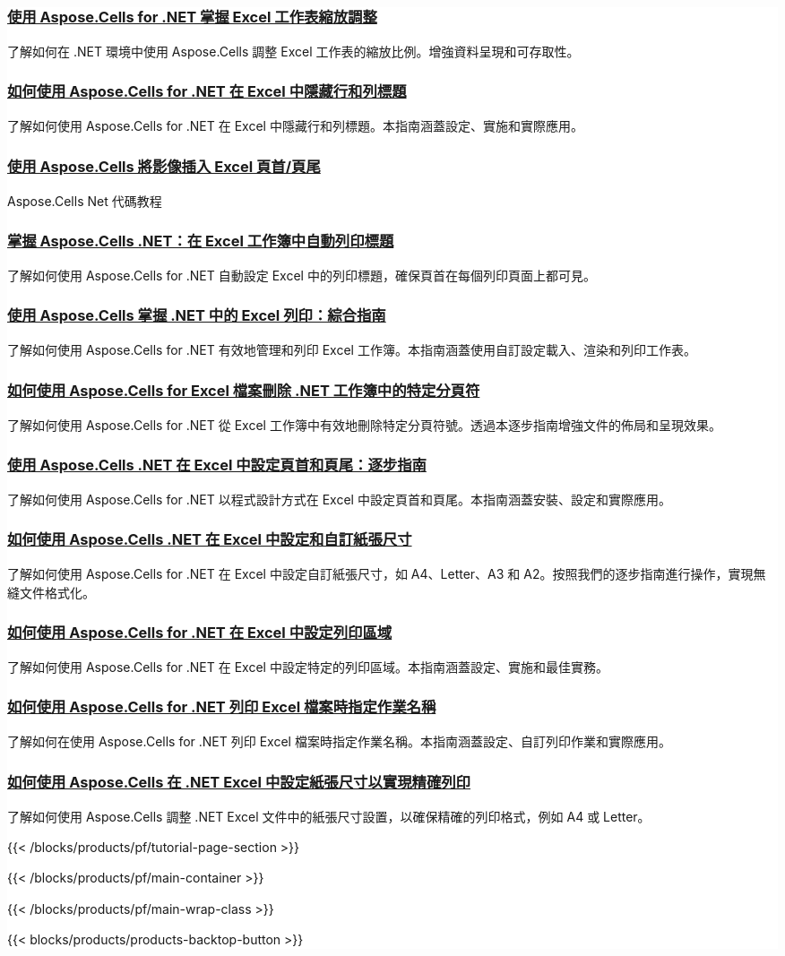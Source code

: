 ### [使用 Aspose.Cells for .NET 掌握 Excel 工作表縮放調整](./excel-zoom-aspose-cells-dotnet-guide)
了解如何在 .NET 環境中使用 Aspose.Cells 調整 Excel 工作表的縮放比例。增強資料呈現和可存取性。

### [如何使用 Aspose.Cells for .NET 在 Excel 中隱藏行和列標題](./hide-row-column-headers-excel-aspose-cells-net)
了解如何使用 Aspose.Cells for .NET 在 Excel 中隱藏行和列標題。本指南涵蓋設定、實施和實際應用。

### [使用 Aspose.Cells 將影像插入 Excel 頁首/頁尾](./insert-images-into-excel-headers-footers-aspose-cells)
Aspose.Cells Net 代碼教程

### [掌握 Aspose.Cells .NET：在 Excel 工作簿中自動列印標題](./master-aspose-cells-net-print-titles-excel)
了解如何使用 Aspose.Cells for .NET 自動設定 Excel 中的列印標題，確保頁首在每個列印頁面上都可見。

### [使用 Aspose.Cells 掌握 .NET 中的 Excel 列印：綜合指南](./mastering-excel-printing-net-aspose-cells)
了解如何使用 Aspose.Cells for .NET 有效地管理和列印 Excel 工作簿。本指南涵蓋使用自訂設定載入、渲染和列印工作表。

### [如何使用 Aspose.Cells for Excel 檔案刪除 .NET 工作簿中的特定分頁符](./remove-page-breaks-net-workbook-aspose-cells)
了解如何使用 Aspose.Cells for .NET 從 Excel 工作簿中有效地刪除特定分頁符號。透過本逐步指南增強文件的佈局和呈現效果。

### [使用 Aspose.Cells .NET 在 Excel 中設定頁首和頁尾：逐步指南](./set-headers-footers-excel-aspose-cells-net)
了解如何使用 Aspose.Cells for .NET 以程式設計方式在 Excel 中設定頁首和頁尾。本指南涵蓋安裝、設定和實際應用。

### [如何使用 Aspose.Cells .NET 在 Excel 中設定和自訂紙張尺寸](./set-paper-sizes-excel-aspose-cells-net)
了解如何使用 Aspose.Cells for .NET 在 Excel 中設定自訂紙張尺寸，如 A4、Letter、A3 和 A2。按照我們的逐步指南進行操作，實現無縫文件格式化。

### [如何使用 Aspose.Cells for .NET 在 Excel 中設定列印區域](./set-print-area-excel-aspose-cells-net)
了解如何使用 Aspose.Cells for .NET 在 Excel 中設定特定的列印區域。本指南涵蓋設定、實施和最佳實務。

### [如何使用 Aspose.Cells for .NET 列印 Excel 檔案時指定作業名稱](./specify-job-name-printing-excel-aspose-cells-net)
了解如何在使用 Aspose.Cells for .NET 列印 Excel 檔案時指定作業名稱。本指南涵蓋設定、自訂列印作業和實際應用。

### [如何使用 Aspose.Cells 在 .NET Excel 中設定紙張尺寸以實現精確列印](./tutorial-set-paper-size-net-excel-aspose-cells)
了解如何使用 Aspose.Cells 調整 .NET Excel 文件中的紙張尺寸設置，以確保精確的列印格式，例如 A4 或 Letter。



{{< /blocks/products/pf/tutorial-page-section >}}

{{< /blocks/products/pf/main-container >}}

{{< /blocks/products/pf/main-wrap-class >}}

{{< blocks/products/products-backtop-button >}}